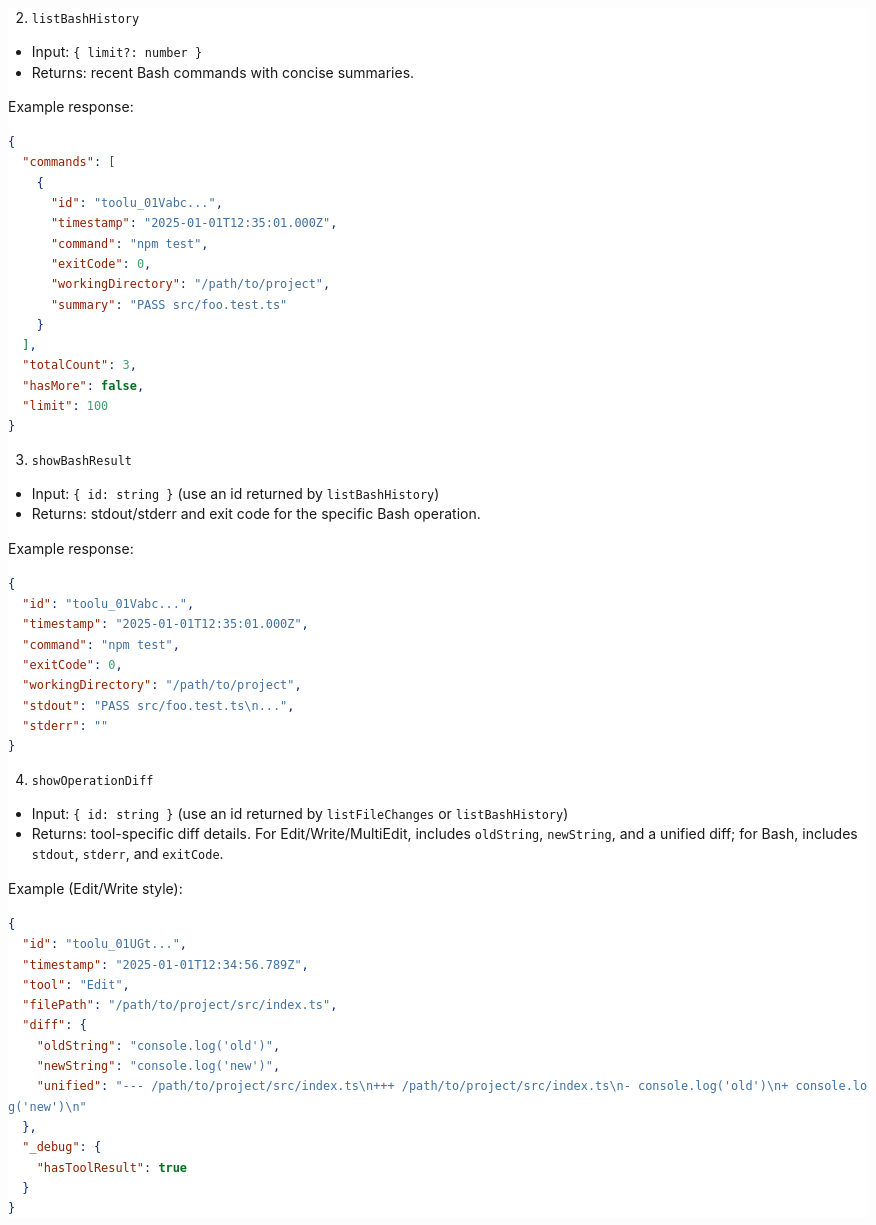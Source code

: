 2) `listBashHistory`
- Input: `{ limit?: number }`
- Returns: recent Bash commands with concise summaries.

Example response:

```json
{
  "commands": [
    {
      "id": "toolu_01Vabc...",
      "timestamp": "2025-01-01T12:35:01.000Z",
      "command": "npm test",
      "exitCode": 0,
      "workingDirectory": "/path/to/project",
      "summary": "PASS src/foo.test.ts"
    }
  ],
  "totalCount": 3,
  "hasMore": false,
  "limit": 100
}
```

3) `showBashResult`
- Input: `{ id: string }` (use an id returned by `listBashHistory`)
- Returns: stdout/stderr and exit code for the specific Bash operation.

Example response:

```json
{
  "id": "toolu_01Vabc...",
  "timestamp": "2025-01-01T12:35:01.000Z",
  "command": "npm test",
  "exitCode": 0,
  "workingDirectory": "/path/to/project",
  "stdout": "PASS src/foo.test.ts\n...",
  "stderr": ""
}
```

4) `showOperationDiff`
- Input: `{ id: string }` (use an id returned by `listFileChanges` or `listBashHistory`)
- Returns: tool-specific diff details. For Edit/Write/MultiEdit, includes `oldString`, `newString`, and a unified diff; for Bash, includes `stdout`, `stderr`, and `exitCode`.

Example (Edit/Write style):

```json
{
  "id": "toolu_01UGt...",
  "timestamp": "2025-01-01T12:34:56.789Z",
  "tool": "Edit",
  "filePath": "/path/to/project/src/index.ts",
  "diff": {
    "oldString": "console.log('old')",
    "newString": "console.log('new')",
    "unified": "--- /path/to/project/src/index.ts\n+++ /path/to/project/src/index.ts\n- console.log('old')\n+ console.log('new')\n"
  },
  "_debug": {
    "hasToolResult": true
  }
}
```
